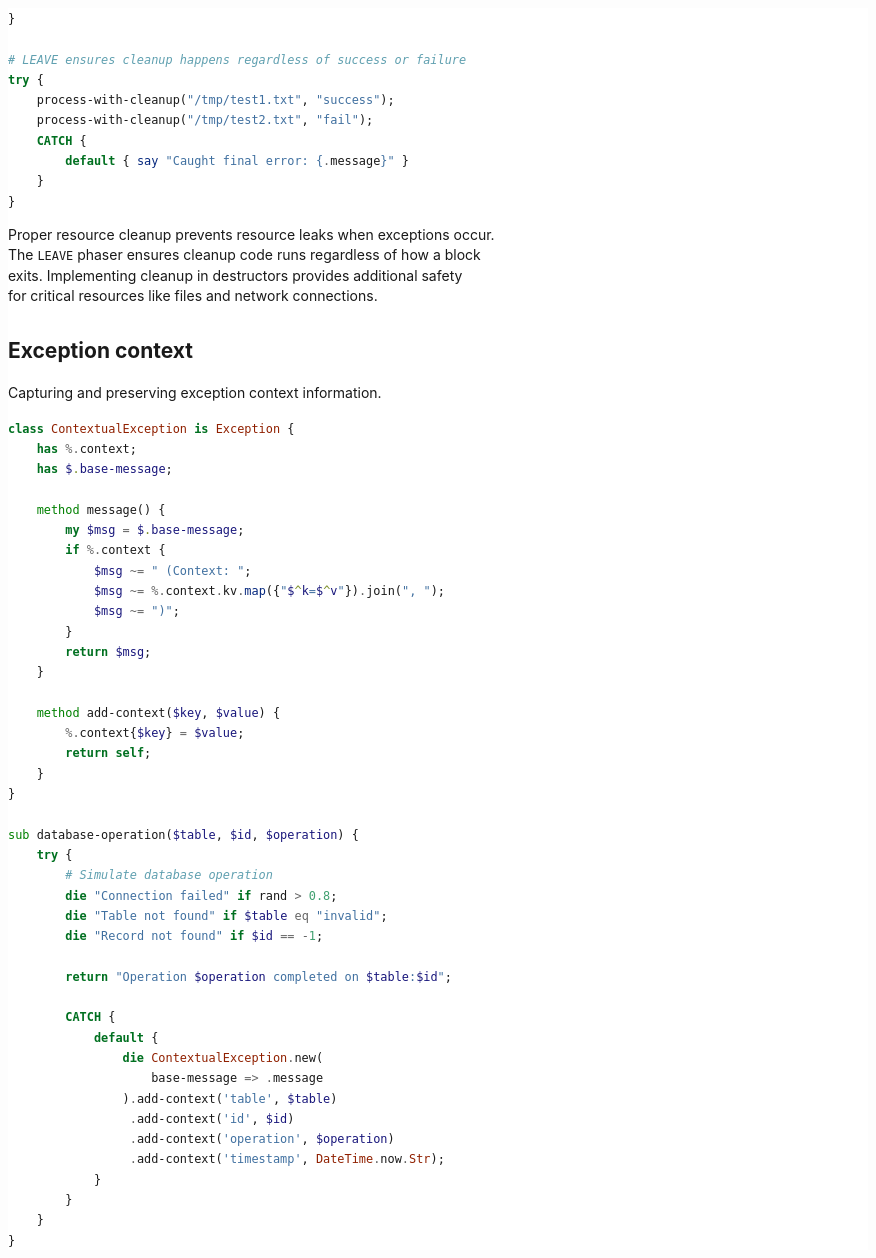 ```raku
}

# LEAVE ensures cleanup happens regardless of success or failure
try {
    process-with-cleanup("/tmp/test1.txt", "success");
    process-with-cleanup("/tmp/test2.txt", "fail");
    CATCH {
        default { say "Caught final error: {.message}" }
    }
}
```

Proper resource cleanup prevents resource leaks when exceptions occur.  
The `LEAVE` phaser ensures cleanup code runs regardless of how a block  
exits. Implementing cleanup in destructors provides additional safety  
for critical resources like files and network connections.  

## Exception context

Capturing and preserving exception context information.  

```raku
class ContextualException is Exception {
    has %.context;
    has $.base-message;
    
    method message() {
        my $msg = $.base-message;
        if %.context {
            $msg ~= " (Context: ";
            $msg ~= %.context.kv.map({"$^k=$^v"}).join(", ");
            $msg ~= ")";
        }
        return $msg;
    }
    
    method add-context($key, $value) {
        %.context{$key} = $value;
        return self;
    }
}

sub database-operation($table, $id, $operation) {
    try {
        # Simulate database operation
        die "Connection failed" if rand > 0.8;
        die "Table not found" if $table eq "invalid";
        die "Record not found" if $id == -1;
        
        return "Operation $operation completed on $table:$id";
        
        CATCH {
            default {
                die ContextualException.new(
                    base-message => .message
                ).add-context('table', $table)
                 .add-context('id', $id)
                 .add-context('operation', $operation)
                 .add-context('timestamp', DateTime.now.Str);
            }
        }
    }
}

```